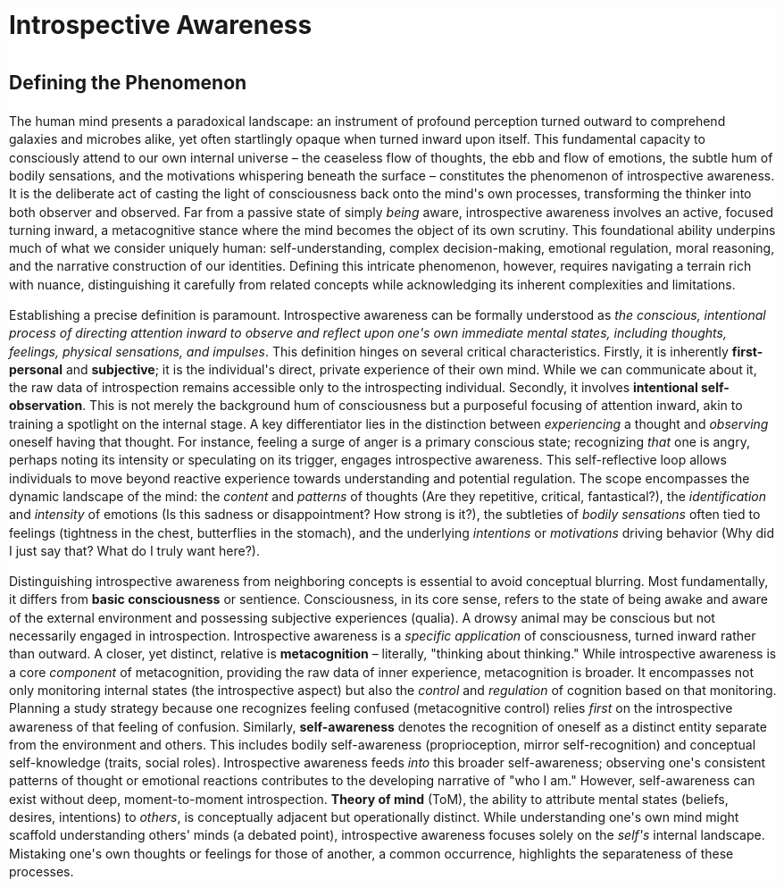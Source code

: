 
# Introspective Awareness

## Defining the Phenomenon

The human mind presents a paradoxical landscape: an instrument of profound perception turned outward to comprehend galaxies and microbes alike, yet often startlingly opaque when turned inward upon itself. This fundamental capacity to consciously attend to our own internal universe – the ceaseless flow of thoughts, the ebb and flow of emotions, the subtle hum of bodily sensations, and the motivations whispering beneath the surface – constitutes the phenomenon of introspective awareness. It is the deliberate act of casting the light of consciousness back onto the mind's own processes, transforming the thinker into both observer and observed. Far from a passive state of simply *being* aware, introspective awareness involves an active, focused turning inward, a metacognitive stance where the mind becomes the object of its own scrutiny. This foundational ability underpins much of what we consider uniquely human: self-understanding, complex decision-making, emotional regulation, moral reasoning, and the narrative construction of our identities. Defining this intricate phenomenon, however, requires navigating a terrain rich with nuance, distinguishing it carefully from related concepts while acknowledging its inherent complexities and limitations.

Establishing a precise definition is paramount. Introspective awareness can be formally understood as *the conscious, intentional process of directing attention inward to observe and reflect upon one's own immediate mental states, including thoughts, feelings, physical sensations, and impulses*. This definition hinges on several critical characteristics. Firstly, it is inherently **first-personal** and **subjective**; it is the individual's direct, private experience of their own mind. While we can communicate about it, the raw data of introspection remains accessible only to the introspecting individual. Secondly, it involves **intentional self-observation**. This is not merely the background hum of consciousness but a purposeful focusing of attention inward, akin to training a spotlight on the internal stage. A key differentiator lies in the distinction between *experiencing* a thought and *observing* oneself having that thought. For instance, feeling a surge of anger is a primary conscious state; recognizing *that* one is angry, perhaps noting its intensity or speculating on its trigger, engages introspective awareness. This self-reflective loop allows individuals to move beyond reactive experience towards understanding and potential regulation. The scope encompasses the dynamic landscape of the mind: the *content* and *patterns* of thoughts (Are they repetitive, critical, fantastical?), the *identification* and *intensity* of emotions (Is this sadness or disappointment? How strong is it?), the subtleties of *bodily sensations* often tied to feelings (tightness in the chest, butterflies in the stomach), and the underlying *intentions* or *motivations* driving behavior (Why did I just say that? What do I truly want here?).

Distinguishing introspective awareness from neighboring concepts is essential to avoid conceptual blurring. Most fundamentally, it differs from **basic consciousness** or sentience. Consciousness, in its core sense, refers to the state of being awake and aware of the external environment and possessing subjective experiences (qualia). A drowsy animal may be conscious but not necessarily engaged in introspection. Introspective awareness is a *specific application* of consciousness, turned inward rather than outward. A closer, yet distinct, relative is **metacognition** – literally, "thinking about thinking." While introspective awareness is a core *component* of metacognition, providing the raw data of inner experience, metacognition is broader. It encompasses not only monitoring internal states (the introspective aspect) but also the *control* and *regulation* of cognition based on that monitoring. Planning a study strategy because one recognizes feeling confused (metacognitive control) relies *first* on the introspective awareness of that feeling of confusion. Similarly, **self-awareness** denotes the recognition of oneself as a distinct entity separate from the environment and others. This includes bodily self-awareness (proprioception, mirror self-recognition) and conceptual self-knowledge (traits, social roles). Introspective awareness feeds *into* this broader self-awareness; observing one's consistent patterns of thought or emotional reactions contributes to the developing narrative of "who I am." However, self-awareness can exist without deep, moment-to-moment introspection. **Theory of mind** (ToM), the ability to attribute mental states (beliefs, desires, intentions) to *others*, is conceptually adjacent but operationally distinct. While understanding one's own mind might scaffold understanding others' minds (a debated point), introspective awareness focuses solely on the *self's* internal landscape. Mistaking one's own thoughts or feelings for those of another, a common occurrence, highlights the separateness of these processes.
